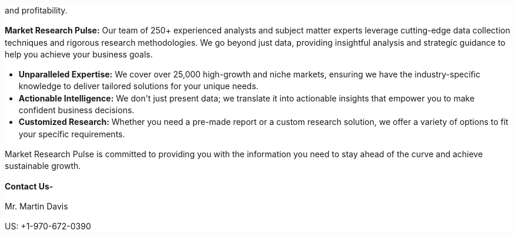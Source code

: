 and profitability.</p><p><strong>Market Research Pulse:</strong>&nbsp;Our team of 250+ experienced analysts and subject matter experts leverage cutting-edge data collection techniques and rigorous research methodologies. We go beyond just data, providing insightful analysis and strategic guidance to help you achieve your business goals.</p><ul><li><strong>Unparalleled Expertise:</strong>&nbsp;We cover over 25,000 high-growth and niche markets, ensuring we have the industry-specific knowledge to deliver tailored solutions for your unique needs.</li><li><strong>Actionable Intelligence:</strong>&nbsp;We don't just present data; we translate it into actionable insights that empower you to make confident business decisions.</li><li><strong>Customized Research:</strong>&nbsp;Whether you need a pre-made report or a custom research solution, we offer a variety of options to fit your specific requirements.</li></ul><p>Market Research Pulse is committed to providing you with the information you need to stay ahead of the curve and achieve sustainable growth.</p><p><strong>Contact Us-</strong></p><p>Mr. Martin Davis</p><p>US: +1-970-672-0390</p>